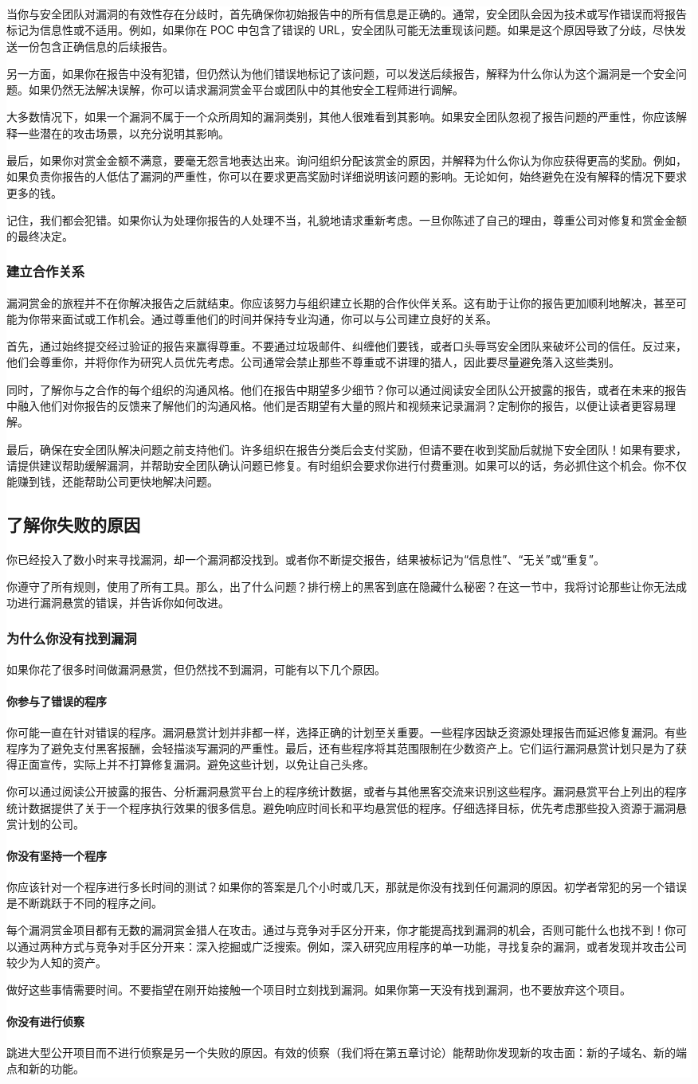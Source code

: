 当你与安全团队对漏洞的有效性存在分歧时，首先确保你初始报告中的所有信息是正确的。通常，安全团队会因为技术或写作错误而将报告标记为信息性或不适用。例如，如果你在 POC 中包含了错误的 URL，安全团队可能无法重现该问题。如果是这个原因导致了分歧，尽快发送一份包含正确信息的后续报告。

另一方面，如果你在报告中没有犯错，但仍然认为他们错误地标记了该问题，可以发送后续报告，解释为什么你认为这个漏洞是一个安全问题。如果仍然无法解决误解，你可以请求漏洞赏金平台或团队中的其他安全工程师进行调解。

大多数情况下，如果一个漏洞不属于一个众所周知的漏洞类别，其他人很难看到其影响。如果安全团队忽视了报告问题的严重性，你应该解释一些潜在的攻击场景，以充分说明其影响。

最后，如果你对赏金金额不满意，要毫无怨言地表达出来。询问组织分配该赏金的原因，并解释为什么你认为你应获得更高的奖励。例如，如果负责你报告的人低估了漏洞的严重性，你可以在要求更高奖励时详细说明该问题的影响。无论如何，始终避免在没有解释的情况下要求更多的钱。

记住，我们都会犯错。如果你认为处理你报告的人处理不当，礼貌地请求重新考虑。一旦你陈述了自己的理由，尊重公司对修复和赏金金额的最终决定。

### 建立合作关系

漏洞赏金的旅程并不在你解决报告之后就结束。你应该努力与组织建立长期的合作伙伴关系。这有助于让你的报告更加顺利地解决，甚至可能为你带来面试或工作机会。通过尊重他们的时间并保持专业沟通，你可以与公司建立良好的关系。

首先，通过始终提交经过验证的报告来赢得尊重。不要通过垃圾邮件、纠缠他们要钱，或者口头辱骂安全团队来破坏公司的信任。反过来，他们会尊重你，并将你作为研究人员优先考虑。公司通常会禁止那些不尊重或不讲理的猎人，因此要尽量避免落入这些类别。

同时，了解你与之合作的每个组织的沟通风格。他们在报告中期望多少细节？你可以通过阅读安全团队公开披露的报告，或者在未来的报告中融入他们对你报告的反馈来了解他们的沟通风格。他们是否期望有大量的照片和视频来记录漏洞？定制你的报告，以便让读者更容易理解。

最后，确保在安全团队解决问题之前支持他们。许多组织在报告分类后会支付奖励，但请不要在收到奖励后就抛下安全团队！如果有要求，请提供建议帮助缓解漏洞，并帮助安全团队确认问题已修复。有时组织会要求你进行付费重测。如果可以的话，务必抓住这个机会。你不仅能赚到钱，还能帮助公司更快地解决问题。

## 了解你失败的原因

你已经投入了数小时来寻找漏洞，却一个漏洞都没找到。或者你不断提交报告，结果被标记为“信息性”、“无关”或“重复”。

你遵守了所有规则，使用了所有工具。那么，出了什么问题？排行榜上的黑客到底在隐藏什么秘密？在这一节中，我将讨论那些让你无法成功进行漏洞悬赏的错误，并告诉你如何改进。

### 为什么你没有找到漏洞

如果你花了很多时间做漏洞悬赏，但仍然找不到漏洞，可能有以下几个原因。

#### 你参与了错误的程序

你可能一直在针对错误的程序。漏洞悬赏计划并非都一样，选择正确的计划至关重要。一些程序因缺乏资源处理报告而延迟修复漏洞。有些程序为了避免支付黑客报酬，会轻描淡写漏洞的严重性。最后，还有些程序将其范围限制在少数资产上。它们运行漏洞悬赏计划只是为了获得正面宣传，实际上并不打算修复漏洞。避免这些计划，以免让自己头疼。

你可以通过阅读公开披露的报告、分析漏洞悬赏平台上的程序统计数据，或者与其他黑客交流来识别这些程序。漏洞悬赏平台上列出的程序统计数据提供了关于一个程序执行效果的很多信息。避免响应时间长和平均悬赏低的程序。仔细选择目标，优先考虑那些投入资源于漏洞悬赏计划的公司。

#### 你没有坚持一个程序

你应该针对一个程序进行多长时间的测试？如果你的答案是几个小时或几天，那就是你没有找到任何漏洞的原因。初学者常犯的另一个错误是不断跳跃于不同的程序之间。

每个漏洞赏金项目都有无数的漏洞赏金猎人在攻击。通过与竞争对手区分开来，你才能提高找到漏洞的机会，否则可能什么也找不到！你可以通过两种方式与竞争对手区分开来：深入挖掘或广泛搜索。例如，深入研究应用程序的单一功能，寻找复杂的漏洞，或者发现并攻击公司较少为人知的资产。

做好这些事情需要时间。不要指望在刚开始接触一个项目时立刻找到漏洞。如果你第一天没有找到漏洞，也不要放弃这个项目。

#### 你没有进行侦察

跳进大型公开项目而不进行侦察是另一个失败的原因。有效的侦察（我们将在第五章讨论）能帮助你发现新的攻击面：新的子域名、新的端点和新的功能。
